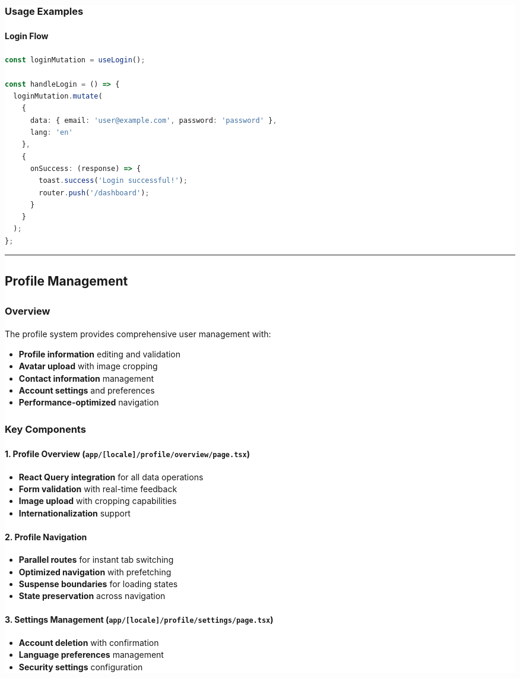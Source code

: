 ### Usage Examples

#### Login Flow
```typescript
const loginMutation = useLogin();

const handleLogin = () => {
  loginMutation.mutate(
    { 
      data: { email: 'user@example.com', password: 'password' }, 
      lang: 'en' 
    },
    {
      onSuccess: (response) => {
        toast.success('Login successful!');
        router.push('/dashboard');
      }
    }
  );
};
```

---

## Profile Management

### Overview
The profile system provides comprehensive user management with:
- **Profile information** editing and validation
- **Avatar upload** with image cropping
- **Contact information** management
- **Account settings** and preferences
- **Performance-optimized** navigation

### Key Components

#### 1. Profile Overview (`app/[locale]/profile/overview/page.tsx`)
- **React Query integration** for all data operations
- **Form validation** with real-time feedback
- **Image upload** with cropping capabilities
- **Internationalization** support

#### 2. Profile Navigation
- **Parallel routes** for instant tab switching
- **Optimized navigation** with prefetching
- **Suspense boundaries** for loading states
- **State preservation** across navigation

#### 3. Settings Management (`app/[locale]/profile/settings/page.tsx`)
- **Account deletion** with confirmation
- **Language preferences** management
- **Security settings** configuration
